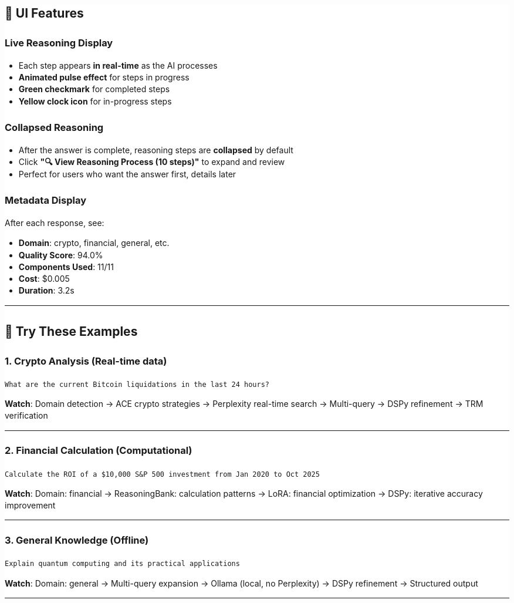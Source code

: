 
## 🎨 **UI Features**

### **Live Reasoning Display**
- Each step appears **in real-time** as the AI processes
- **Animated pulse effect** for steps in progress
- **Green checkmark** for completed steps
- **Yellow clock icon** for in-progress steps

### **Collapsed Reasoning**
- After the answer is complete, reasoning steps are **collapsed** by default
- Click **"🔍 View Reasoning Process (10 steps)"** to expand and review
- Perfect for users who want the answer first, details later

### **Metadata Display**
After each response, see:
- **Domain**: crypto, financial, general, etc.
- **Quality Score**: 94.0%
- **Components Used**: 11/11
- **Cost**: $0.005
- **Duration**: 3.2s

---

## 🧪 **Try These Examples**

### **1. Crypto Analysis** (Real-time data)
```
What are the current Bitcoin liquidations in the last 24 hours?
```
**Watch**: Domain detection → ACE crypto strategies → Perplexity real-time search → Multi-query → DSPy refinement → TRM verification

---

### **2. Financial Calculation** (Computational)
```
Calculate the ROI of a $10,000 S&P 500 investment from Jan 2020 to Oct 2025
```
**Watch**: Domain: financial → ReasoningBank: calculation patterns → LoRA: financial optimization → DSPy: iterative accuracy improvement

---

### **3. General Knowledge** (Offline)
```
Explain quantum computing and its practical applications
```
**Watch**: Domain: general → Multi-query expansion → Ollama (local, no Perplexity) → DSPy refinement → Structured output

---